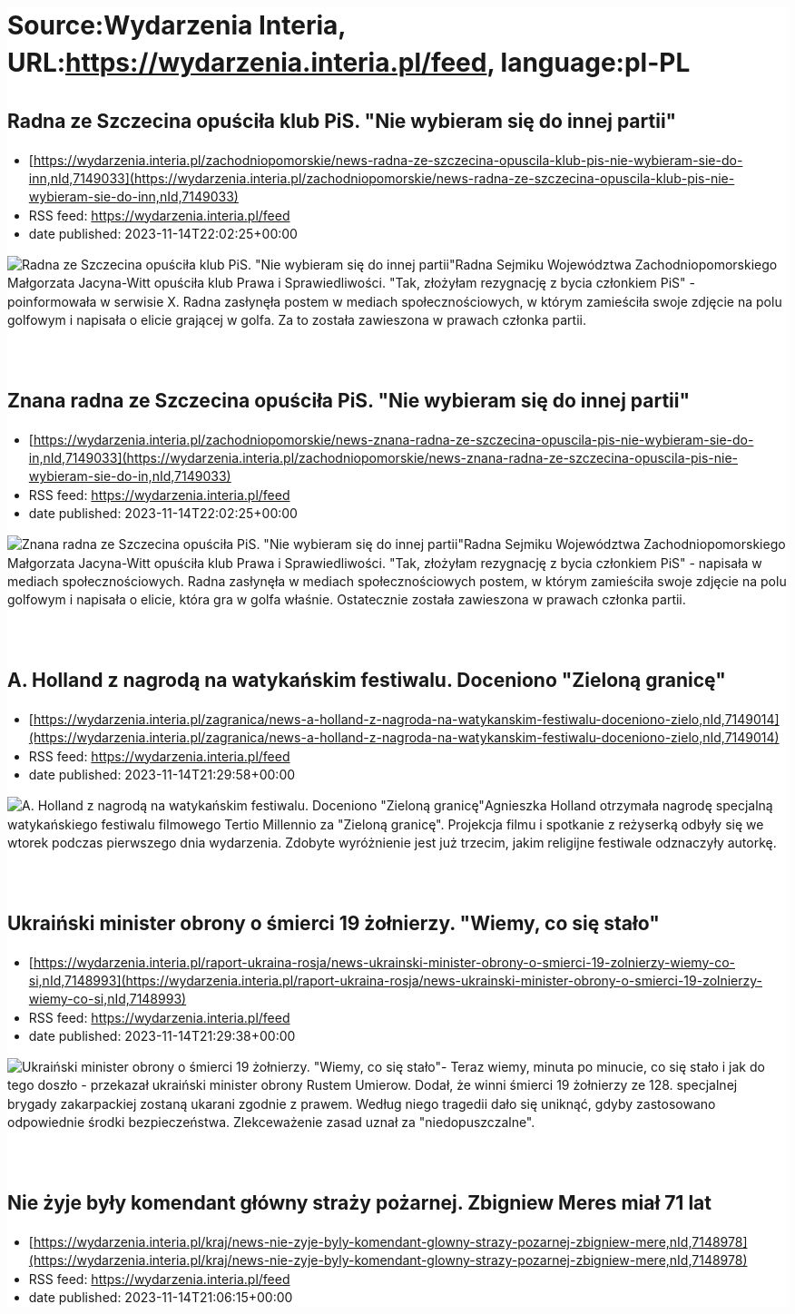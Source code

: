 # Source:Wydarzenia Interia, URL:https://wydarzenia.interia.pl/feed, language:pl-PL

## Radna ze Szczecina opuściła klub PiS. "Nie wybieram się do innej partii"
 - [https://wydarzenia.interia.pl/zachodniopomorskie/news-radna-ze-szczecina-opuscila-klub-pis-nie-wybieram-sie-do-inn,nId,7149033](https://wydarzenia.interia.pl/zachodniopomorskie/news-radna-ze-szczecina-opuscila-klub-pis-nie-wybieram-sie-do-inn,nId,7149033)
 - RSS feed: https://wydarzenia.interia.pl/feed
 - date published: 2023-11-14T22:02:25+00:00

<p><a href="https://wydarzenia.interia.pl/zachodniopomorskie/news-radna-ze-szczecina-opuscila-klub-pis-nie-wybieram-sie-do-inn,nId,7149033"><img align="left" alt="Radna ze Szczecina opuściła klub PiS. &quot;Nie wybieram się do innej partii&quot;" src="https://i.iplsc.com/radna-ze-szczecina-opuscila-klub-pis-nie-wybieram-sie-do-inn/000I090FL4PCJNMA-C321.jpg" /></a>Radna Sejmiku Województwa Zachodniopomorskiego Małgorzata Jacyna-Witt opuściła klub Prawa i Sprawiedliwości. &quot;Tak, złożyłam rezygnację z bycia członkiem PiS&quot; - poinformowała w serwisie X. Radna zasłynęła postem w mediach społecznościowych, w którym zamieściła swoje zdjęcie na polu golfowym i napisała o elicie grającej w golfa. Za to została zawieszona w prawach członka partii.</p><br clear="all" />

## Znana radna ze Szczecina opuściła PiS. "Nie wybieram się do innej partii"
 - [https://wydarzenia.interia.pl/zachodniopomorskie/news-znana-radna-ze-szczecina-opuscila-pis-nie-wybieram-sie-do-in,nId,7149033](https://wydarzenia.interia.pl/zachodniopomorskie/news-znana-radna-ze-szczecina-opuscila-pis-nie-wybieram-sie-do-in,nId,7149033)
 - RSS feed: https://wydarzenia.interia.pl/feed
 - date published: 2023-11-14T22:02:25+00:00

<p><a href="https://wydarzenia.interia.pl/zachodniopomorskie/news-znana-radna-ze-szczecina-opuscila-pis-nie-wybieram-sie-do-in,nId,7149033"><img align="left" alt="Znana radna ze Szczecina opuściła PiS. &quot;Nie wybieram się do innej partii&quot;" src="https://i.iplsc.com/znana-radna-ze-szczecina-opuscila-pis-nie-wybieram-sie-do-in/000I090FL4PCJNMA-C321.jpg" /></a>Radna Sejmiku Województwa Zachodniopomorskiego Małgorzata Jacyna-Witt opuściła klub Prawa i Sprawiedliwości. &quot;Tak, złożyłam rezygnację z bycia członkiem PiS&quot; - napisała w mediach społecznościowych. Radna zasłynęła w mediach społecznościowych postem, w którym zamieściła swoje zdjęcie na polu golfowym i napisała o elicie, która gra w golfa właśnie. Ostatecznie została zawieszona w prawach członka partii.</p><br clear="all" />

## A. Holland z nagrodą na watykańskim festiwalu. Doceniono "Zieloną granicę"
 - [https://wydarzenia.interia.pl/zagranica/news-a-holland-z-nagroda-na-watykanskim-festiwalu-doceniono-zielo,nId,7149014](https://wydarzenia.interia.pl/zagranica/news-a-holland-z-nagroda-na-watykanskim-festiwalu-doceniono-zielo,nId,7149014)
 - RSS feed: https://wydarzenia.interia.pl/feed
 - date published: 2023-11-14T21:29:58+00:00

<p><a href="https://wydarzenia.interia.pl/zagranica/news-a-holland-z-nagroda-na-watykanskim-festiwalu-doceniono-zielo,nId,7149014"><img align="left" alt="A. Holland z nagrodą na watykańskim festiwalu. Doceniono &quot;Zieloną granicę&quot; " src="https://i.iplsc.com/a-holland-z-nagroda-na-watykanskim-festiwalu-doceniono-zielo/000I08YNH9UI0JOT-C321.jpg" /></a>Agnieszka Holland otrzymała nagrodę specjalną watykańskiego festiwalu filmowego Tertio Millennio za &quot;Zieloną granicę&quot;. Projekcja filmu i spotkanie z reżyserką odbyły się we wtorek podczas pierwszego dnia wydarzenia. Zdobyte wyróżnienie jest już trzecim, jakim religijne festiwale odznaczyły autorkę. </p><br clear="all" />

## Ukraiński minister obrony o śmierci 19 żołnierzy. "Wiemy, co się stało"
 - [https://wydarzenia.interia.pl/raport-ukraina-rosja/news-ukrainski-minister-obrony-o-smierci-19-zolnierzy-wiemy-co-si,nId,7148993](https://wydarzenia.interia.pl/raport-ukraina-rosja/news-ukrainski-minister-obrony-o-smierci-19-zolnierzy-wiemy-co-si,nId,7148993)
 - RSS feed: https://wydarzenia.interia.pl/feed
 - date published: 2023-11-14T21:29:38+00:00

<p><a href="https://wydarzenia.interia.pl/raport-ukraina-rosja/news-ukrainski-minister-obrony-o-smierci-19-zolnierzy-wiemy-co-si,nId,7148993"><img align="left" alt="Ukraiński minister obrony o śmierci 19 żołnierzy. &quot;Wiemy, co się stało&quot;" src="https://i.iplsc.com/ukrainski-minister-obrony-o-smierci-19-zolnierzy-wiemy-co-si/000I08UYJUNPN5RG-C321.jpg" /></a>- Teraz wiemy, minuta po minucie, co się stało i jak do tego doszło - przekazał ukraiński minister obrony Rustem Umierow. Dodał, że winni śmierci 19 żołnierzy ze 128. specjalnej brygady zakarpackiej zostaną ukarani zgodnie z prawem. Według niego tragedii dało się uniknąć, gdyby zastosowano odpowiednie środki bezpieczeństwa. Zlekceważenie zasad uznał za &quot;niedopuszczalne&quot;.</p><br clear="all" />

## Nie żyje były komendant główny straży pożarnej. Zbigniew Meres miał 71 lat
 - [https://wydarzenia.interia.pl/kraj/news-nie-zyje-byly-komendant-glowny-strazy-pozarnej-zbigniew-mere,nId,7148978](https://wydarzenia.interia.pl/kraj/news-nie-zyje-byly-komendant-glowny-strazy-pozarnej-zbigniew-mere,nId,7148978)
 - RSS feed: https://wydarzenia.interia.pl/feed
 - date published: 2023-11-14T21:06:15+00:00
